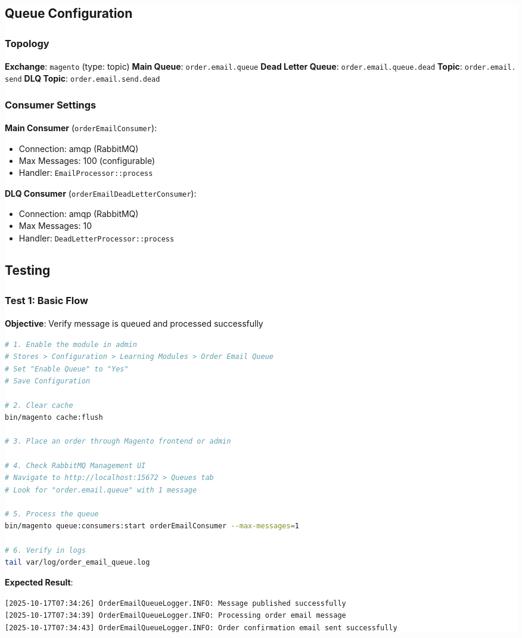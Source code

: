 ## Queue Configuration

### Topology

**Exchange**: `magento` (type: topic)
**Main Queue**: `order.email.queue`
**Dead Letter Queue**: `order.email.queue.dead`
**Topic**: `order.email.send`
**DLQ Topic**: `order.email.send.dead`

### Consumer Settings

**Main Consumer** (`orderEmailConsumer`):
- Connection: amqp (RabbitMQ)
- Max Messages: 100 (configurable)
- Handler: `EmailProcessor::process`

**DLQ Consumer** (`orderEmailDeadLetterConsumer`):
- Connection: amqp (RabbitMQ)
- Max Messages: 10
- Handler: `DeadLetterProcessor::process`

## Testing

### Test 1: Basic Flow

**Objective**: Verify message is queued and processed successfully

```bash
# 1. Enable the module in admin
# Stores > Configuration > Learning Modules > Order Email Queue
# Set "Enable Queue" to "Yes"
# Save Configuration

# 2. Clear cache
bin/magento cache:flush

# 3. Place an order through Magento frontend or admin

# 4. Check RabbitMQ Management UI
# Navigate to http://localhost:15672 > Queues tab
# Look for "order.email.queue" with 1 message

# 5. Process the queue
bin/magento queue:consumers:start orderEmailConsumer --max-messages=1

# 6. Verify in logs
tail var/log/order_email_queue.log
```

**Expected Result**:
```
[2025-10-17T07:34:26] OrderEmailQueueLogger.INFO: Message published successfully
[2025-10-17T07:34:39] OrderEmailQueueLogger.INFO: Processing order email message
[2025-10-17T07:34:43] OrderEmailQueueLogger.INFO: Order confirmation email sent successfully
```

